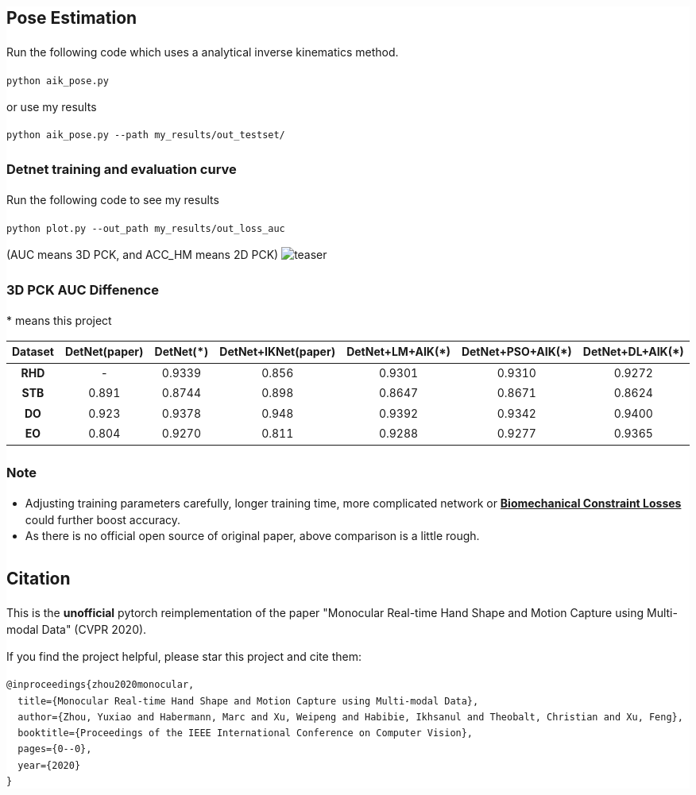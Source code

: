## Pose Estimation

Run the following code which uses a analytical inverse kinematics method. 
```
python aik_pose.py
```
or use my results
```
python aik_pose.py --path my_results/out_testset/
```


### Detnet training and evaluation curve
Run the following code to see my results
```
python plot.py --out_path my_results/out_loss_auc
```

(AUC means 3D PCK, and ACC_HM means 2D PCK)
![teaser](assets/results.png)

### 3D PCK AUC Diffenence

\* means this project

| Dataset | DetNet(paper) | DetNet(*) | DetNet+IKNet(paper) | DetNet+LM+AIK(*) | DetNet+PSO+AIK(*) | DetNet+DL+AIK(*) |
| :-----: | :-----------: | :-------: | :-----------------: | :--------------: | :-------------: | :-------------: |
| **RHD** |       -       |  0.9339   |        0.856        |      0.9301      | 0.9310            | 0.9272     |
| **STB** |     0.891     |  0.8744   |        0.898        |      0.8647      | 0.8671            | 0.8624    |
| **DO**  |     0.923     |  0.9378   |        0.948        |      0.9392      | 0.9342            | 0.9400  |
| **EO**  |     0.804     |  0.9270   |        0.811        |      0.9288      | 0.9277            | 0.9365   |



### Note

- Adjusting training parameters carefully, longer training time, more complicated network or **[Biomechanical Constraint Losses](https://github.com/MengHao666/Hand-BMC-pytorch)**  could further boost accuracy.
- As there is no official open source of original paper, above comparison is a little rough.

## Citation

This is the **unofficial** pytorch reimplementation of the paper "Monocular Real-time Hand Shape and Motion Capture using Multi-modal Data" (CVPR 2020).



If you find the project helpful, please star this project and cite them:
```
@inproceedings{zhou2020monocular,
  title={Monocular Real-time Hand Shape and Motion Capture using Multi-modal Data},
  author={Zhou, Yuxiao and Habermann, Marc and Xu, Weipeng and Habibie, Ikhsanul and Theobalt, Christian and Xu, Feng},
  booktitle={Proceedings of the IEEE International Conference on Computer Vision},
  pages={0--0},
  year={2020}
}
```
